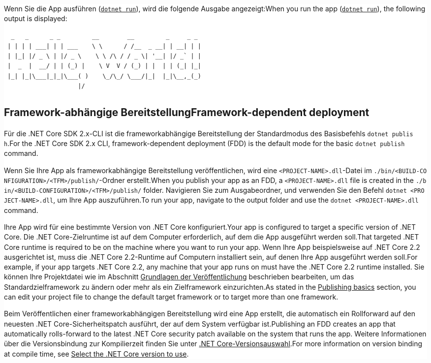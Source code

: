 <span data-ttu-id="c310a-155">Wenn Sie die App ausführen ([`dotnet run`][dotnet-run]), wird die folgende Ausgabe angezeigt:</span><span class="sxs-lookup"><span data-stu-id="c310a-155">When you run the app ([`dotnet run`][dotnet-run]), the following output is displayed:</span></span>

```terminal
  _   _      _ _         __        __         _     _ _
 | | | | ___| | | ___    \ \      / /__  _ __| | __| | |
 | |_| |/ _ \ | |/ _ \    \ \ /\ / / _ \| '__| |/ _` | |
 |  _  |  __/ | | (_) |    \ V  V / (_) | |  | | (_| |_|
 |_| |_|\___|_|_|\___( )    \_/\_/ \___/|_|  |_|\__,_(_)
                     |/
```

## <a name="framework-dependent-deployment"></a><span data-ttu-id="c310a-156">Framework-abhängige Bereitstellung</span><span class="sxs-lookup"><span data-stu-id="c310a-156">Framework-dependent deployment</span></span>

<span data-ttu-id="c310a-157">Für die .NET Core SDK 2.x-CLI ist die frameworkabhängige Bereitstellung der Standardmodus des Basisbefehls `dotnet publish`.</span><span class="sxs-lookup"><span data-stu-id="c310a-157">For the .NET Core SDK 2.x CLI, framework-dependent deployment (FDD) is the default mode for the basic `dotnet publish` command.</span></span>

<span data-ttu-id="c310a-158">Wenn Sie Ihre App als frameworkabhängige Bereitstellung veröffentlichen, wird eine `<PROJECT-NAME>.dll`-Datei im `./bin/<BUILD-CONFIGURATION>/<TFM>/publish/`-Ordner erstellt.</span><span class="sxs-lookup"><span data-stu-id="c310a-158">When you publish your app as an FDD, a `<PROJECT-NAME>.dll` file is created in the `./bin/<BUILD-CONFIGURATION>/<TFM>/publish/` folder.</span></span> <span data-ttu-id="c310a-159">Navigieren Sie zum Ausgabeordner, und verwenden Sie den Befehl `dotnet <PROJECT-NAME>.dll`, um Ihre App auszuführen.</span><span class="sxs-lookup"><span data-stu-id="c310a-159">To run your app, navigate to the output folder and use the `dotnet <PROJECT-NAME>.dll` command.</span></span>

<span data-ttu-id="c310a-160">Ihre App wird für eine bestimmte Version von .NET Core konfiguriert.</span><span class="sxs-lookup"><span data-stu-id="c310a-160">Your app is configured to target a specific version of .NET Core.</span></span> <span data-ttu-id="c310a-161">Die .NET Core-Zielruntime ist auf dem Computer erforderlich, auf dem die App ausgeführt werden soll.</span><span class="sxs-lookup"><span data-stu-id="c310a-161">That targeted .NET Core runtime is required to be on the machine where you want to run your app.</span></span> <span data-ttu-id="c310a-162">Wenn Ihre App beispielsweise auf .NET Core 2.2 ausgerichtet ist, muss die .NET Core 2.2-Runtime auf Computern installiert sein, auf denen Ihre App ausgeführt werden soll.</span><span class="sxs-lookup"><span data-stu-id="c310a-162">For example, if your app targets .NET Core 2.2, any machine that your app runs on must have the .NET Core 2.2 runtime installed.</span></span> <span data-ttu-id="c310a-163">Sie können Ihre Projektdatei wie im Abschnitt [Grundlagen der Veröffentlichung](#publishing-basics) beschrieben bearbeiten, um das Standardzielframework zu ändern oder mehr als ein Zielframework einzurichten.</span><span class="sxs-lookup"><span data-stu-id="c310a-163">As stated in the [Publishing basics](#publishing-basics) section, you can edit your project file to change the default target framework or to target more than one framework.</span></span>

<span data-ttu-id="c310a-164">Beim Veröffentlichen einer frameworkabhängigen Bereitstellung wird eine App erstellt, die automatisch ein Rollforward auf den neuesten .NET Core-Sicherheitspatch ausführt, der auf dem System verfügbar ist.</span><span class="sxs-lookup"><span data-stu-id="c310a-164">Publishing an FDD creates an app that automatically rolls-forward to the latest .NET Core security patch available on the system that runs the app.</span></span> <span data-ttu-id="c310a-165">Weitere Informationen über die Versionsbindung zur Kompilierzeit finden Sie unter [.NET Core-Versionsauswahl](../versions/selection.md#framework-dependent-apps-roll-forward).</span><span class="sxs-lookup"><span data-stu-id="c310a-165">For more information on version binding at compile time, see [Select the .NET Core version to use](../versions/selection.md#framework-dependent-apps-roll-forward).</span></span>


[dotnet-publish]: ../tools/dotnet-publish.md
[dotnet-run]: ../tools/dotnet-run.md